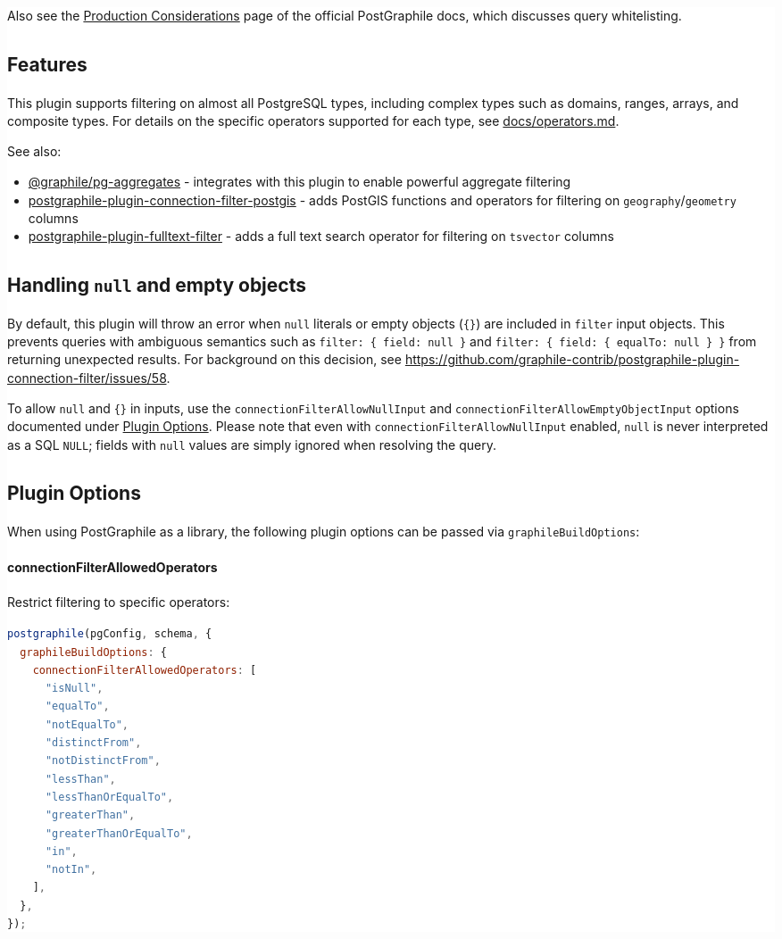 Also see the [Production Considerations](https://www.graphile.org/postgraphile/production) page of the official PostGraphile docs, which discusses query whitelisting.

## Features

This plugin supports filtering on almost all PostgreSQL types, including complex types such as domains, ranges, arrays, and composite types. For details on the specific operators supported for each type, see [docs/operators.md](https://github.com/graphile-contrib/postgraphile-plugin-connection-filter/blob/master/docs/operators.md).

See also:

- [@graphile/pg-aggregates](https://github.com/graphile/pg-aggregates) - integrates with this plugin to enable powerful aggregate filtering
- [postgraphile-plugin-connection-filter-postgis](https://github.com/graphile-contrib/postgraphile-plugin-connection-filter-postgis) - adds PostGIS functions and operators for filtering on `geography`/`geometry` columns
- [postgraphile-plugin-fulltext-filter](https://github.com/mlipscombe/postgraphile-plugin-fulltext-filter) - adds a full text search operator for filtering on `tsvector` columns

## Handling `null` and empty objects

By default, this plugin will throw an error when `null` literals or empty objects (`{}`) are included in `filter` input objects. This prevents queries with ambiguous semantics such as `filter: { field: null }` and `filter: { field: { equalTo: null } }` from returning unexpected results. For background on this decision, see https://github.com/graphile-contrib/postgraphile-plugin-connection-filter/issues/58.

To allow `null` and `{}` in inputs, use the `connectionFilterAllowNullInput` and `connectionFilterAllowEmptyObjectInput` options documented under [Plugin Options](https://github.com/graphile-contrib/postgraphile-plugin-connection-filter#plugin-options). Please note that even with `connectionFilterAllowNullInput` enabled, `null` is never interpreted as a SQL `NULL`; fields with `null` values are simply ignored when resolving the query.

## Plugin Options

When using PostGraphile as a library, the following plugin options can be passed via `graphileBuildOptions`:

#### connectionFilterAllowedOperators

Restrict filtering to specific operators:

```js
postgraphile(pgConfig, schema, {
  graphileBuildOptions: {
    connectionFilterAllowedOperators: [
      "isNull",
      "equalTo",
      "notEqualTo",
      "distinctFrom",
      "notDistinctFrom",
      "lessThan",
      "lessThanOrEqualTo",
      "greaterThan",
      "greaterThanOrEqualTo",
      "in",
      "notIn",
    ],
  },
});
```
